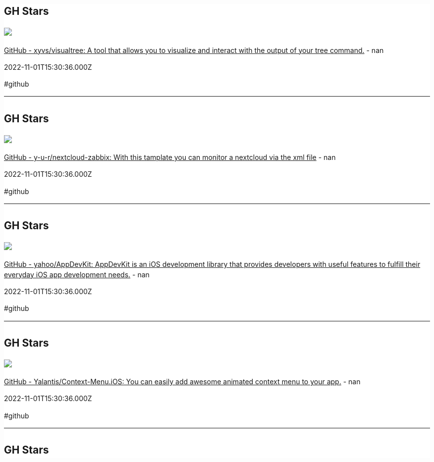 ## GH Stars

![](https://opengraph.githubassets.com/4fc372b7a81aadb28e91f9b5e6b913c69e299d466fb632c45a10ba69ca4c5ed5/xyvs/visualtree)

[GitHub - xyvs/visualtree: A tool that allows you to visualize and interact with the output of your tree command.](https://github.com/xyvs/visualtree) - nan

2022-11-01T15:30:36.000Z

#github

---

## GH Stars

![](https://opengraph.githubassets.com/bd6db056b72d0524f4ba303e008992f3da6e13f922743acfd65a5e54b2120237/y-u-r/nextcloud-zabbix)

[GitHub - y-u-r/nextcloud-zabbix: With this tamplate you can monitor a nextcloud via the xml file](https://github.com/y-u-r/nextcloud-zabbix) - nan

2022-11-01T15:30:36.000Z

#github

---

## GH Stars

![](https://opengraph.githubassets.com/5cfc97216f7b93c2b38a5d79683d6ca34f6991e9d0e8b757e3c8d20bf21e52a0/yahoo/AppDevKit)

[GitHub - yahoo/AppDevKit: AppDevKit is an iOS development library that provides developers with useful features to fulfill their everyday iOS app development needs.](https://github.com/yahoo/appdevkit) - nan

2022-11-01T15:30:36.000Z

#github

---

## GH Stars

![](https://opengraph.githubassets.com/aba265af3a8f57ef670b4a466c5af05c433c45153448cfc01577a9ddf9a157a2/Yalantis/Context-Menu.iOS)

[GitHub - Yalantis/Context-Menu.iOS: You can easily add awesome animated context menu to your app.](https://github.com/yalantis/context-menu.ios) - nan

2022-11-01T15:30:36.000Z

#github

---

## GH Stars
